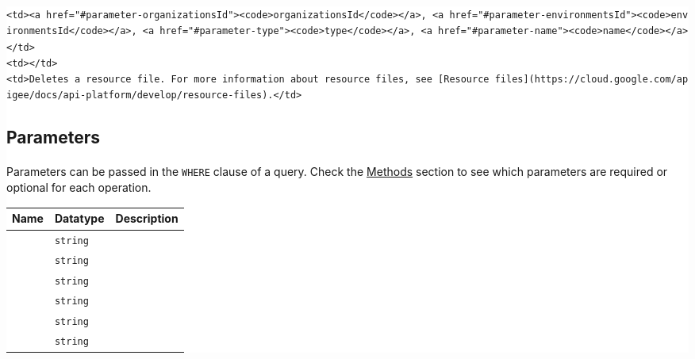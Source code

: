     <td><a href="#parameter-organizationsId"><code>organizationsId</code></a>, <a href="#parameter-environmentsId"><code>environmentsId</code></a>, <a href="#parameter-type"><code>type</code></a>, <a href="#parameter-name"><code>name</code></a></td>
    <td></td>
    <td>Deletes a resource file. For more information about resource files, see [Resource files](https://cloud.google.com/apigee/docs/api-platform/develop/resource-files).</td>
</tr>
</tbody>
</table>

## Parameters

Parameters can be passed in the `WHERE` clause of a query. Check the [Methods](#methods) section to see which parameters are required or optional for each operation.

<table>
<thead>
    <tr>
    <th>Name</th>
    <th>Datatype</th>
    <th>Description</th>
    </tr>
</thead>
<tbody>
<tr id="parameter-environmentsId">
    <td><CopyableCode code="environmentsId" /></td>
    <td><code>string</code></td>
    <td></td>
</tr>
<tr id="parameter-name">
    <td><CopyableCode code="name" /></td>
    <td><code>string</code></td>
    <td></td>
</tr>
<tr id="parameter-organizationsId">
    <td><CopyableCode code="organizationsId" /></td>
    <td><code>string</code></td>
    <td></td>
</tr>
<tr id="parameter-type">
    <td><CopyableCode code="type" /></td>
    <td><code>string</code></td>
    <td></td>
</tr>
<tr id="parameter-name">
    <td><CopyableCode code="name" /></td>
    <td><code>string</code></td>
    <td></td>
</tr>
<tr id="parameter-type">
    <td><CopyableCode code="type" /></td>
    <td><code>string</code></td>
    <td></td>
</tr>
</tbody>
</table>
